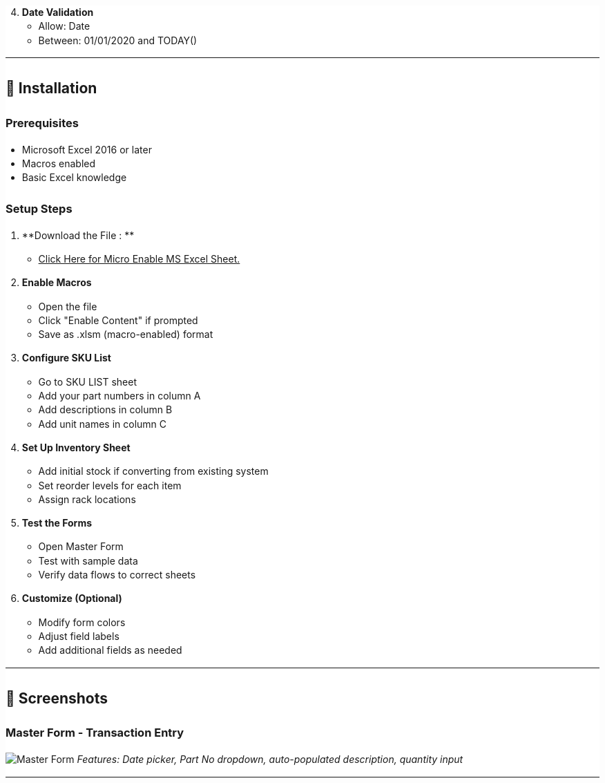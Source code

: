 4. **Date Validation**
   - Allow: Date
   - Between: 01/01/2020 and TODAY()

---

## 💾 Installation

### Prerequisites
- Microsoft Excel 2016 or later
- Macros enabled
- Basic Excel knowledge

### Setup Steps

1. **Download the File : **
   - [Click Here for Micro Enable MS Excel Sheet.](https://github.com/satanandkenb/vba-based-projects/blob/main/INVENTORY_WORKBOOK.xlsm)

3. **Enable Macros**
   - Open the file
   - Click "Enable Content" if prompted
   - Save as .xlsm (macro-enabled) format

4. **Configure SKU List**
   - Go to SKU LIST sheet
   - Add your part numbers in column A
   - Add descriptions in column B
   - Add unit names in column C

5. **Set Up Inventory Sheet**
   - Add initial stock if converting from existing system
   - Set reorder levels for each item
   - Assign rack locations

6. **Test the Forms**
   - Open Master Form
   - Test with sample data
   - Verify data flows to correct sheets

7. **Customize (Optional)**
   - Modify form colors
   - Adjust field labels
   - Add additional fields as needed

---

## 📸 Screenshots

### Master Form - Transaction Entry
![Master Form](https://github.com/user-attachments/assets/add91d55-e194-4ae0-8d24-d31893e7cac5)
*Features: Date picker, Part No dropdown, auto-populated description, quantity input*

---